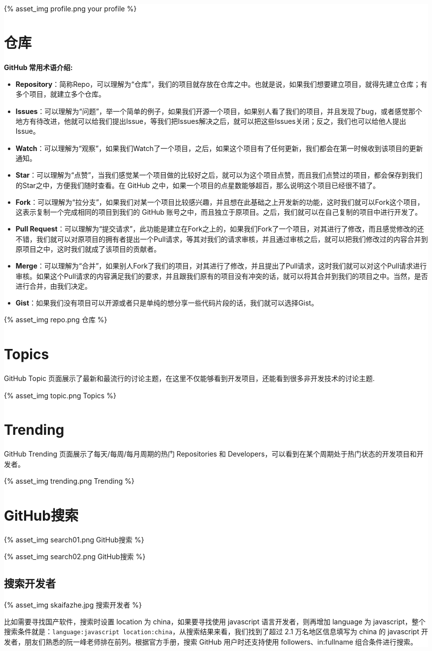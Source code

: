 {% asset_img profile.png  your profile %}

# 仓库

**GitHub 常用术语介绍:**

- **Repository**：简称Repo，可以理解为“仓库”，我们的项目就存放在仓库之中。也就是说，如果我们想要建立项目，就得先建立仓库；有多个项目，就建立多个仓库。

- **Issues**：可以理解为“问题”，举一个简单的例子，如果我们开源一个项目，如果别人看了我们的项目，并且发现了bug，或者感觉那个地方有待改进，他就可以给我们提出Issue，等我们把Issues解决之后，就可以把这些Issues关闭；反之，我们也可以给他人提出Issue。

- **Watch**：可以理解为“观察”，如果我们Watch了一个项目，之后，如果这个项目有了任何更新，我们都会在第一时候收到该项目的更新通知。

- **Star**：可以理解为“点赞”，当我们感觉某一个项目做的比较好之后，就可以为这个项目点赞，而且我们点赞过的项目，都会保存到我们的Star之中，方便我们随时查看。在 GitHub 之中，如果一个项目的点星数能够超百，那么说明这个项目已经很不错了。

- **Fork**：可以理解为“拉分支”，如果我们对某一个项目比较感兴趣，并且想在此基础之上开发新的功能，这时我们就可以Fork这个项目，这表示复制一个完成相同的项目到我们的 GitHub 账号之中，而且独立于原项目。之后，我们就可以在自己复制的项目中进行开发了。

- **Pull Request**：可以理解为“提交请求”，此功能是建立在Fork之上的，如果我们Fork了一个项目，对其进行了修改，而且感觉修改的还不错，我们就可以对原项目的拥有者提出一个Pull请求，等其对我们的请求审核，并且通过审核之后，就可以把我们修改过的内容合并到原项目之中，这时我们就成了该项目的贡献者。

- **Merge**：可以理解为“合并”，如果别人Fork了我们的项目，对其进行了修改，并且提出了Pull请求，这时我们就可以对这个Pull请求进行审核。如果这个Pull请求的内容满足我们的要求，并且跟我们原有的项目没有冲突的话，就可以将其合并到我们的项目之中。当然，是否进行合并，由我们决定。

- **Gist**：如果我们没有项目可以开源或者只是单纯的想分享一些代码片段的话，我们就可以选择Gist。

{% asset_img repo.png  仓库 %}

# Topics

GitHub Topic 页面展示了最新和最流行的讨论主题，在这里不仅能够看到开发项目，还能看到很多非开发技术的讨论主题.

{% asset_img topic.png  Topics %}

# Trending

GitHub Trending 页面展示了每天/每周/每月周期的热门 Repositories 和 Developers，可以看到在某个周期处于热门状态的开发项目和开发者。

{% asset_img trending.png  Trending %}

# GitHub搜索

{% asset_img search01.png  GitHub搜索 %}

{% asset_img search02.png  GitHub搜索 %}

## 搜索开发者

{% asset_img skaifazhe.jpg 搜索开发者 %}

比如需要寻找国产软件，搜索时设置 location 为 china，如果要寻找使用 javascript 语言开发者，则再增加 language 为 javascript，整个搜索条件就是：`language:javascript location:china`，从搜索结果来看，我们找到了超过 2.1 万名地区信息填写为 china 的 javascript 开发者，朋友们熟悉的阮一峰老师排在前列。根据官方手册，搜索 GitHub 用户时还支持使用 followers、in:fullname 组合条件进行搜索。
